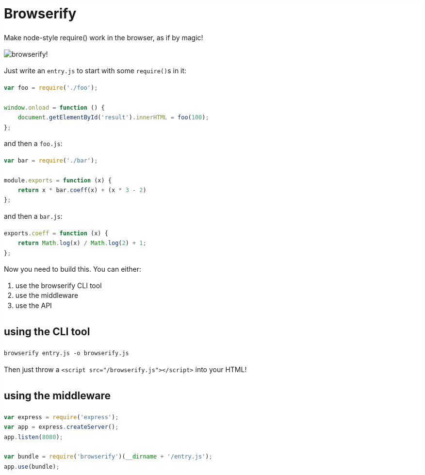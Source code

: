Browserify
==========

Make node-style require() work in the browser, as if by magic!

![browserify!](http://substack.net/images/browserify/browserify.png)

Just write an `entry.js` to start with some `require()`s in it:

````javascript
var foo = require('./foo');

window.onload = function () {
    document.getElementById('result').innerHTML = foo(100);
};
````

and then a `foo.js`:

````javascript
var bar = require('./bar');

module.exports = function (x) {
    return x * bar.coeff(x) + (x * 3 - 2)
};
````

and then a `bar.js`:

````javascript
exports.coeff = function (x) {
    return Math.log(x) / Math.log(2) + 1;
};
````

Now you need to build this. You can either:

1. use the browserify CLI tool
2. use the middleware
3. use the API

using the CLI tool
------------------

````
browserify entry.js -o browserify.js
````

Then just throw a `<script src="/browserify.js"></script>` into your HTML!

using the middleware
--------------------

````javascript
var express = require('express');
var app = express.createServer();
app.listen(8080);

var bundle = require('browserify')(__dirname + '/entry.js');
app.use(bundle);
````
